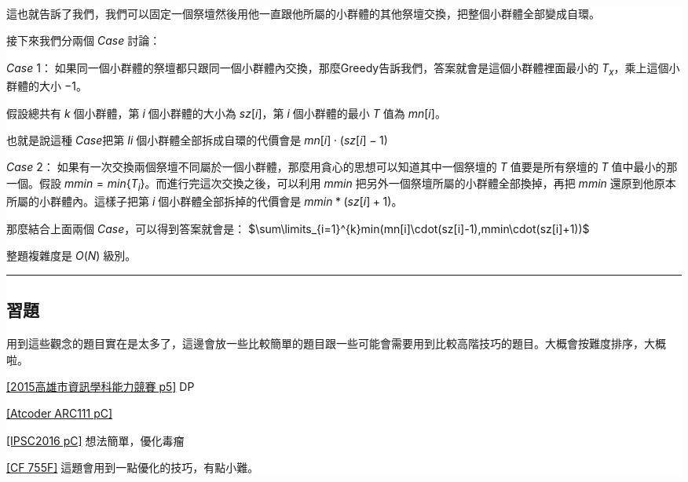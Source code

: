 這也就告訴了我們，我們可以固定一個祭壇然後用他一直跟他所屬的小群體的其他祭壇交換，把整個小群體全部變成自環。

接下來我們分兩個 $Case$ 討論：

$Case\ 1$：
如果同一個小群體的祭壇都只跟同一個小群體內交換，那麼Greedy告訴我們，答案就會是這個小群體裡面最小的 $T_x$，乘上這個小群體的大小 $-1$。

假設總共有 $k$ 個小群體，第 $i$ 個小群體的大小為 $sz[i]$，第 $i$ 個小群體的最小 $T$ 值為 $mn[i]$。

也就是說這種 $Case$把第 $Ii$ 個小群體全部拆成自環的代價會是 $mn[i]\cdot(sz[i]-1)$

$Case\ 2$：
如果有一次交換兩個祭壇不同屬於一個小群體，那麼用貪心的思想可以知道其中一個祭壇的 $T$ 值要是所有祭壇的 $T$ 值中最小的那一個。假設 $mmin=min\{T_i\}$。而進行完這次交換之後，可以利用 $mmin$ 把另外一個祭壇所屬的小群體全部換掉，再把 $mmin$ 還原到他原本所屬的小群體內。這樣子把第 $i$ 個小群體全部拆掉的代價會是 $mmin*(sz[i]+1)$。

那麼結合上面兩個 $Case$，可以得到答案就會是：
$\sum\limits_{i=1}^{k}min(mn[i]\cdot(sz[i]-1),mmin\cdot(sz[i]+1))$

整題複雜度是 $O(N)$ 級別。

---

## 習題

用到這些觀念的題目實在是太多了，這邊會放一些比較簡單的題目跟一些可能會需要用到比較高階技巧的題目。大概會按難度排序，大概啦。

[[2015高雄市資訊學科能力競賽 p5]](https://zerojudge.tw/ShowProblem?problemid=b685) DP

[[Atcoder ARC111 pC]](https://atcoder.jp/contests/arc111/tasks/arc111_c)

[[IPSC2016 pC]](https://www.luogu.com.cn/problem/solution/P4778) 想法簡單，優化毒瘤

[[CF 755F]](https://codeforces.com/contest/755/problem/F) 這題會用到一點優化的技巧，有點小難。
